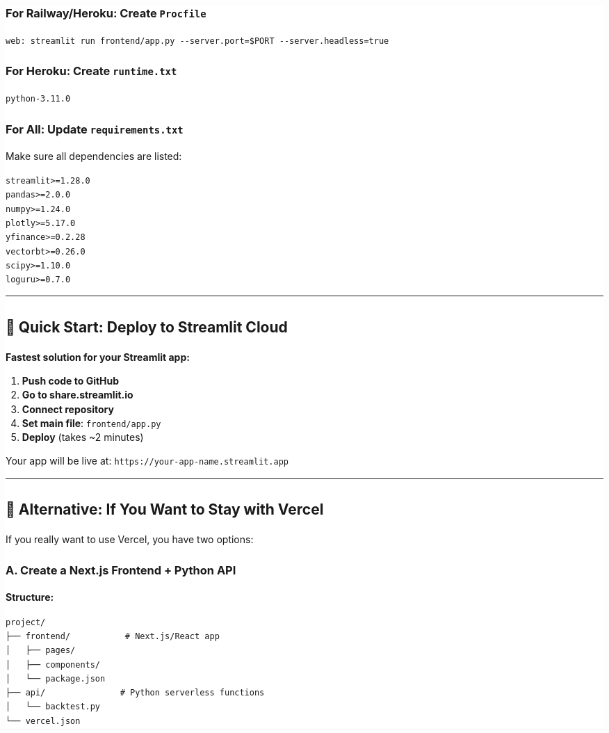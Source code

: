 ### For Railway/Heroku: Create `Procfile`

```
web: streamlit run frontend/app.py --server.port=$PORT --server.headless=true
```

### For Heroku: Create `runtime.txt`

```
python-3.11.0
```

### For All: Update `requirements.txt`

Make sure all dependencies are listed:
```
streamlit>=1.28.0
pandas>=2.0.0
numpy>=1.24.0
plotly>=5.17.0
yfinance>=0.2.28
vectorbt>=0.26.0
scipy>=1.10.0
loguru>=0.7.0
```

---

## 🚀 Quick Start: Deploy to Streamlit Cloud

**Fastest solution for your Streamlit app:**

1. **Push code to GitHub**
2. **Go to share.streamlit.io**
3. **Connect repository**
4. **Set main file**: `frontend/app.py`
5. **Deploy** (takes ~2 minutes)

Your app will be live at: `https://your-app-name.streamlit.app`

---

## 🔧 Alternative: If You Want to Stay with Vercel

If you really want to use Vercel, you have two options:

### A. Create a Next.js Frontend + Python API

**Structure:**
```
project/
├── frontend/           # Next.js/React app
│   ├── pages/
│   ├── components/
│   └── package.json
├── api/               # Python serverless functions
│   └── backtest.py
└── vercel.json
```
